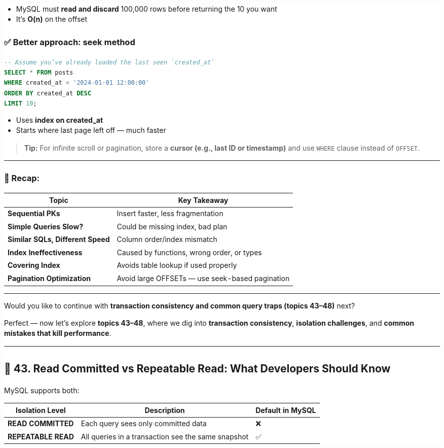 * MySQL must **read and discard** 100,000 rows before returning the 10 you want
* It’s **O(n)** on the offset

### ✅ Better approach: **seek method**

```sql
-- Assume you’ve already loaded the last seen `created_at`
SELECT * FROM posts
WHERE created_at < '2024-01-01 12:00:00'
ORDER BY created_at DESC
LIMIT 10;
```

* Uses **index on created\_at**
* Starts where last page left off — much faster

> **Tip:** For infinite scroll or pagination, store a **cursor (e.g., last ID or timestamp)** and use `WHERE` clause instead of `OFFSET`.

---

### 🔁 Recap:

| Topic                             | Key Takeaway                                    |
| --------------------------------- | ----------------------------------------------- |
| **Sequential PKs**                | Insert faster, less fragmentation               |
| **Simple Queries Slow?**          | Could be missing index, bad plan                |
| **Similar SQLs, Different Speed** | Column order/index mismatch                     |
| **Index Ineffectiveness**         | Caused by functions, wrong order, or types      |
| **Covering Index**                | Avoids table lookup if used properly            |
| **Pagination Optimization**       | Avoid large OFFSETs — use seek-based pagination |

---

Would you like to continue with **transaction consistency and common query traps (topics 43–48)** next?


Perfect — now let’s explore **topics 43–48**, where we dig into **transaction consistency**, **isolation challenges**, and **common mistakes that kill performance**.

---

## 🧩 **43. Read Committed vs Repeatable Read: What Developers Should Know**

MySQL supports both:

| Isolation Level     | Description                                        | Default in MySQL |
| ------------------- | -------------------------------------------------- | ---------------- |
| **READ COMMITTED**  | Each query sees only committed data                | ❌                |
| **REPEATABLE READ** | All queries in a transaction see the same snapshot | ✅                |
